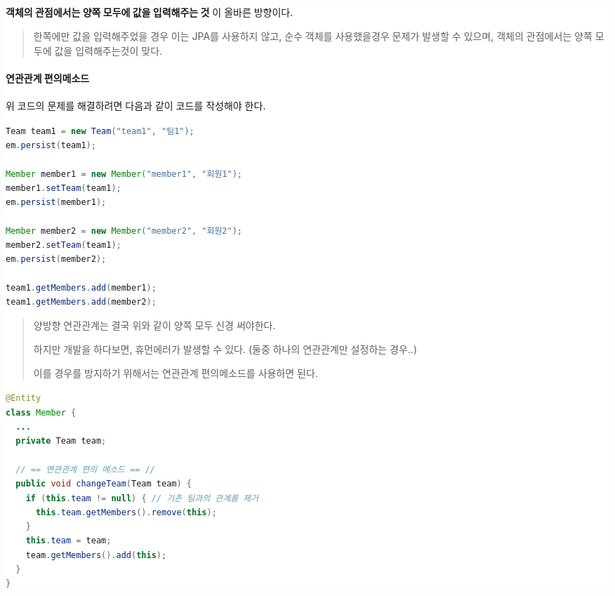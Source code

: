 **객체의 관점에서는 양쪽 모두에 값을 입력해주는 것** 이 올바른 방향이다.



> 한쪽에만 값을 입력해주었을 경우 이는 JPA를 사용하지 않고, 순수 객체를 사용했을경우 문제가 발생할 수 있으며, 객체의 관점에서는 양쪽 모두에 값을 입력해주는것이 맞다.





#### 연관관계 편의메소드



위 코드의 문제를 해결하려면 다음과 같이 코드를 작성해야 한다.



````java
Team team1 = new Team("team1", "팀1");
em.persist(team1);

Member member1 = new Member("member1", "회원1");
member1.setTeam(team1);
em.persist(member1);

Member member2 = new Member("member2", "회원2");
member2.setTeam(team1);
em.persist(member2);

team1.getMembers.add(member1);
team1.getMembers.add(member2);
````



> 양방향 연관관계는 결국 위와 같이 양쪽 모두 신경 써야한다.
>
> 하지만 개발을 하다보면, 휴먼에러가 발생할 수 있다. (둘중 하나의 연관관계만 설정하는 경우..)
>
> 이를 경우를 방지하기 위해서는 연관관계 편의메소드를 사용하면 된다.





````java
@Entity
class Member {
  ...
  private Team team;
  
  // == 연관관계 편의 메소드 == //
  public void changeTeam(Team team) {
    if (this.team != null) { // 기존 팀과의 관계를 제거
      this.team.getMembers().remove(this);
    }
  	this.team = team;
    team.getMembers().add(this);
  }
}
````
